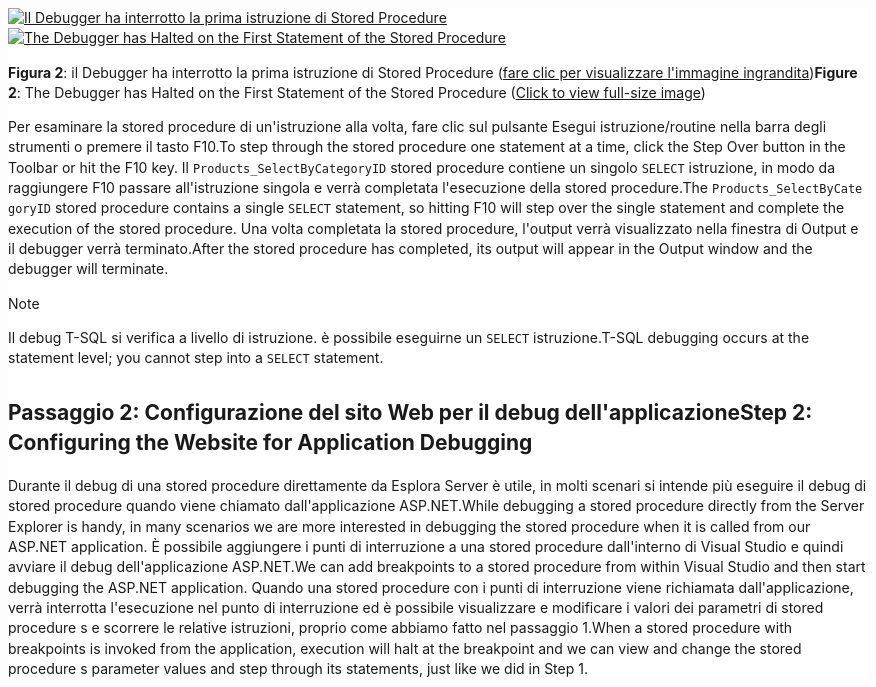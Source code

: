 
<span data-ttu-id="06835-163">[![Il Debugger ha interrotto la prima istruzione di Stored Procedure](debugging-stored-procedures-vb/_static/image3.png)](debugging-stored-procedures-vb/_static/image2.png)</span><span class="sxs-lookup"><span data-stu-id="06835-163">[![The Debugger has Halted on the First Statement of the Stored Procedure](debugging-stored-procedures-vb/_static/image3.png)](debugging-stored-procedures-vb/_static/image2.png)</span></span>

<span data-ttu-id="06835-164">**Figura 2**: il Debugger ha interrotto la prima istruzione di Stored Procedure ([fare clic per visualizzare l'immagine ingrandita](debugging-stored-procedures-vb/_static/image4.png))</span><span class="sxs-lookup"><span data-stu-id="06835-164">**Figure 2**: The Debugger has Halted on the First Statement of the Stored Procedure ([Click to view full-size image](debugging-stored-procedures-vb/_static/image4.png))</span></span>


<span data-ttu-id="06835-165">Per esaminare la stored procedure di un'istruzione alla volta, fare clic sul pulsante Esegui istruzione/routine nella barra degli strumenti o premere il tasto F10.</span><span class="sxs-lookup"><span data-stu-id="06835-165">To step through the stored procedure one statement at a time, click the Step Over button in the Toolbar or hit the F10 key.</span></span> <span data-ttu-id="06835-166">Il `Products_SelectByCategoryID` stored procedure contiene un singolo `SELECT` istruzione, in modo da raggiungere F10 passare all'istruzione singola e verrà completata l'esecuzione della stored procedure.</span><span class="sxs-lookup"><span data-stu-id="06835-166">The `Products_SelectByCategoryID` stored procedure contains a single `SELECT` statement, so hitting F10 will step over the single statement and complete the execution of the stored procedure.</span></span> <span data-ttu-id="06835-167">Una volta completata la stored procedure, l'output verrà visualizzato nella finestra di Output e il debugger verrà terminato.</span><span class="sxs-lookup"><span data-stu-id="06835-167">After the stored procedure has completed, its output will appear in the Output window and the debugger will terminate.</span></span>

> [!NOTE]
> <span data-ttu-id="06835-168">Il debug T-SQL si verifica a livello di istruzione. è possibile eseguirne un `SELECT` istruzione.</span><span class="sxs-lookup"><span data-stu-id="06835-168">T-SQL debugging occurs at the statement level; you cannot step into a `SELECT` statement.</span></span>


## <a name="step-2-configuring-the-website-for-application-debugging"></a><span data-ttu-id="06835-169">Passaggio 2: Configurazione del sito Web per il debug dell'applicazione</span><span class="sxs-lookup"><span data-stu-id="06835-169">Step 2: Configuring the Website for Application Debugging</span></span>

<span data-ttu-id="06835-170">Durante il debug di una stored procedure direttamente da Esplora Server è utile, in molti scenari si intende più eseguire il debug di stored procedure quando viene chiamato dall'applicazione ASP.NET.</span><span class="sxs-lookup"><span data-stu-id="06835-170">While debugging a stored procedure directly from the Server Explorer is handy, in many scenarios we are more interested in debugging the stored procedure when it is called from our ASP.NET application.</span></span> <span data-ttu-id="06835-171">È possibile aggiungere i punti di interruzione a una stored procedure dall'interno di Visual Studio e quindi avviare il debug dell'applicazione ASP.NET.</span><span class="sxs-lookup"><span data-stu-id="06835-171">We can add breakpoints to a stored procedure from within Visual Studio and then start debugging the ASP.NET application.</span></span> <span data-ttu-id="06835-172">Quando una stored procedure con i punti di interruzione viene richiamata dall'applicazione, verrà interrotta l'esecuzione nel punto di interruzione ed è possibile visualizzare e modificare i valori dei parametri di stored procedure s e scorrere le relative istruzioni, proprio come abbiamo fatto nel passaggio 1.</span><span class="sxs-lookup"><span data-stu-id="06835-172">When a stored procedure with breakpoints is invoked from the application, execution will halt at the breakpoint and we can view and change the stored procedure s parameter values and step through its statements, just like we did in Step 1.</span></span>
